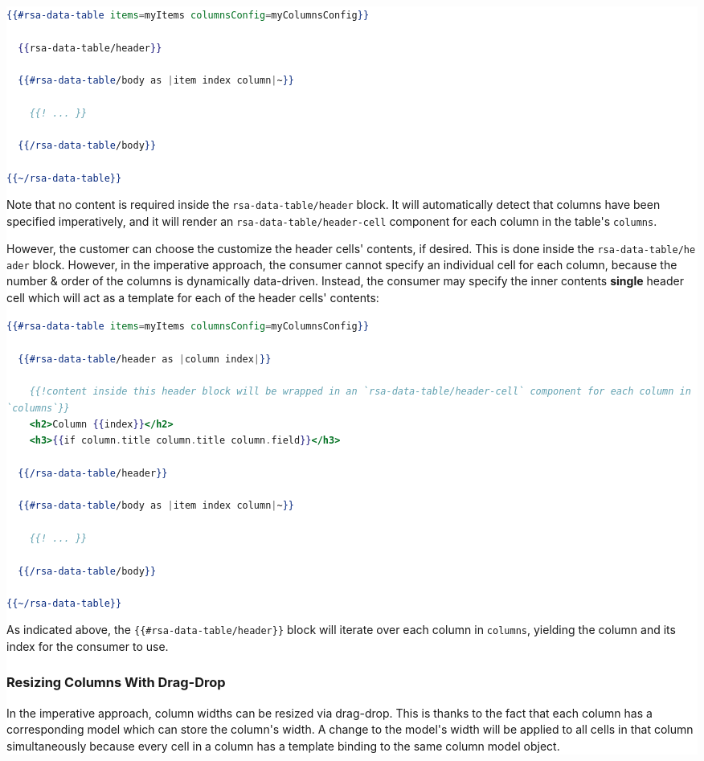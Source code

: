 ```hbs
{{#rsa-data-table items=myItems columnsConfig=myColumnsConfig}}

  {{rsa-data-table/header}}

  {{#rsa-data-table/body as |item index column|~}}

    {{! ... }}

  {{/rsa-data-table/body}}

{{~/rsa-data-table}}
```

Note that no content is required inside the `rsa-data-table/header` block. It will automatically detect that columns have been specified imperatively, and it will render an `rsa-data-table/header-cell` component for each column in the table's `columns`.

However, the customer can choose the customize the header cells' contents, if desired.  This is done inside the `rsa-data-table/header` block.  However, in the imperative approach, the consumer cannot specify an individual cell for each column, because the number & order of the columns is dynamically data-driven. Instead, the consumer may specify the inner contents **single** header cell which will act as a template for each of the header cells' contents:

```hbs
{{#rsa-data-table items=myItems columnsConfig=myColumnsConfig}}

  {{#rsa-data-table/header as |column index|}}

    {{!content inside this header block will be wrapped in an `rsa-data-table/header-cell` component for each column in `columns`}}
    <h2>Column {{index}}</h2>
    <h3>{{if column.title column.title column.field}}</h3>

  {{/rsa-data-table/header}}

  {{#rsa-data-table/body as |item index column|~}}

    {{! ... }}

  {{/rsa-data-table/body}}

{{~/rsa-data-table}}
```

As indicated above, the `{{#rsa-data-table/header}}` block will iterate over each column in `columns`, yielding the column and its index for the consumer to use.

### Resizing Columns With Drag-Drop

In the imperative approach, column widths can be resized via drag-drop. This is thanks to the fact that each column has a corresponding model which can store the column's width. A change to the model's width will be applied to all cells in that column simultaneously because every cell in a column has a template binding to the same column model object.
